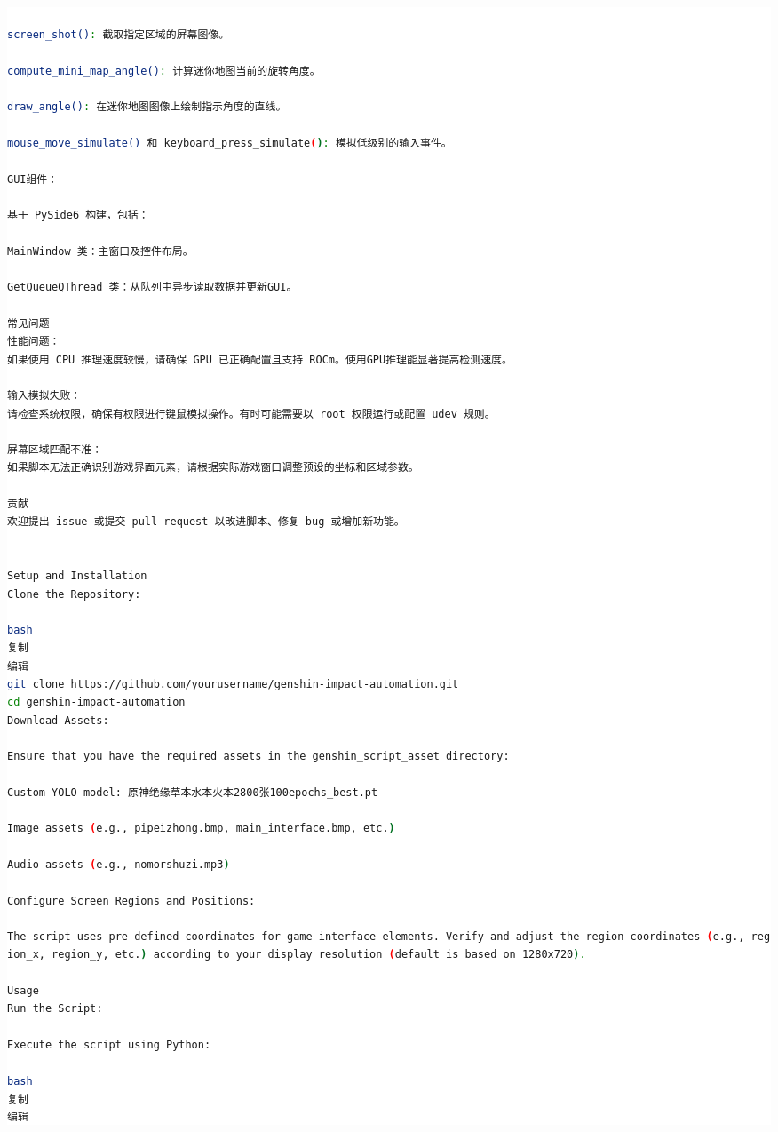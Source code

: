 ```bash

screen_shot(): 截取指定区域的屏幕图像。

compute_mini_map_angle(): 计算迷你地图当前的旋转角度。

draw_angle(): 在迷你地图图像上绘制指示角度的直线。

mouse_move_simulate() 和 keyboard_press_simulate(): 模拟低级别的输入事件。

GUI组件：

基于 PySide6 构建，包括：

MainWindow 类：主窗口及控件布局。

GetQueueQThread 类：从队列中异步读取数据并更新GUI。

常见问题
性能问题：
如果使用 CPU 推理速度较慢，请确保 GPU 已正确配置且支持 ROCm。使用GPU推理能显著提高检测速度。

输入模拟失败：
请检查系统权限，确保有权限进行键鼠模拟操作。有时可能需要以 root 权限运行或配置 udev 规则。

屏幕区域匹配不准：
如果脚本无法正确识别游戏界面元素，请根据实际游戏窗口调整预设的坐标和区域参数。

贡献
欢迎提出 issue 或提交 pull request 以改进脚本、修复 bug 或增加新功能。


Setup and Installation
Clone the Repository:

bash
复制
编辑
git clone https://github.com/yourusername/genshin-impact-automation.git
cd genshin-impact-automation
Download Assets:

Ensure that you have the required assets in the genshin_script_asset directory:

Custom YOLO model: 原神绝缘草本水本火本2800张100epochs_best.pt

Image assets (e.g., pipeizhong.bmp, main_interface.bmp, etc.)

Audio assets (e.g., nomorshuzi.mp3)

Configure Screen Regions and Positions:

The script uses pre-defined coordinates for game interface elements. Verify and adjust the region coordinates (e.g., region_x, region_y, etc.) according to your display resolution (default is based on 1280x720).

Usage
Run the Script:

Execute the script using Python:

bash
复制
编辑
```
